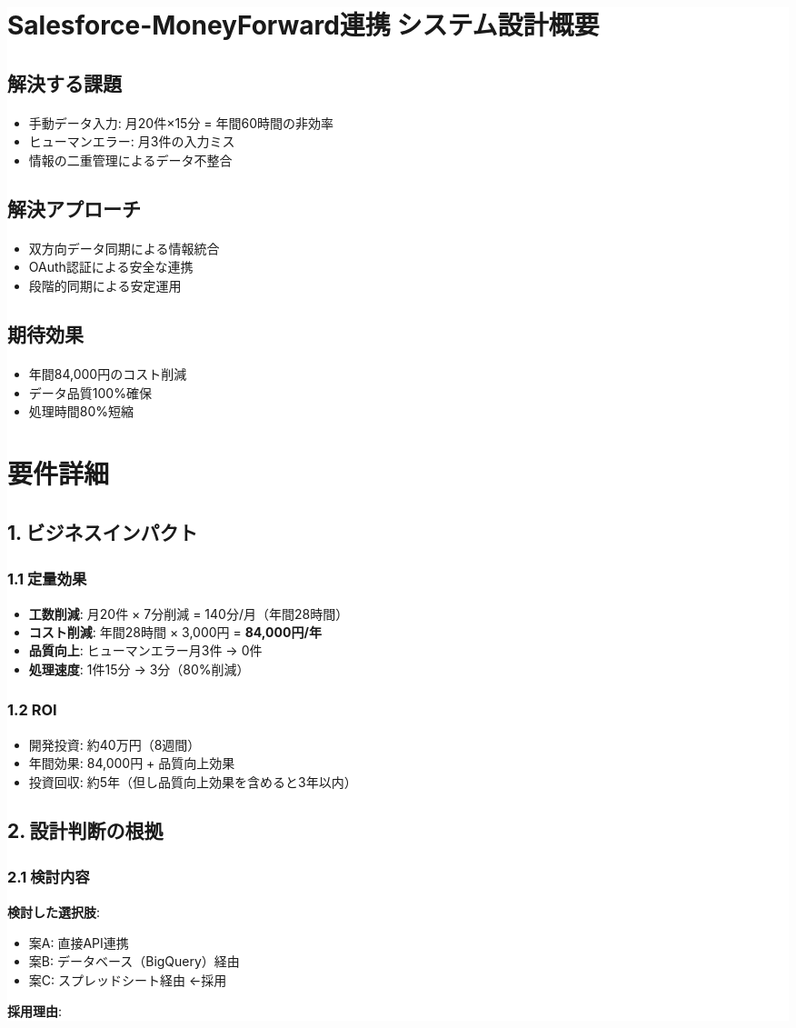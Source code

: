 # Salesforce-MoneyForward連携 システム設計概要

## 解決する課題

- 手動データ入力: 月20件×15分 = 年間60時間の非効率
- ヒューマンエラー: 月3件の入力ミス
- 情報の二重管理によるデータ不整合

## 解決アプローチ

- 双方向データ同期による情報統合
- OAuth認証による安全な連携
- 段階的同期による安定運用

## 期待効果

- 年間84,000円のコスト削減
- データ品質100%確保
- 処理時間80%短縮

# 要件詳細

## 1. ビジネスインパクト

### 1.1 定量効果

- **工数削減**: 月20件 × 7分削減 = 140分/月（年間28時間）
- **コスト削減**: 年間28時間 × 3,000円 = **84,000円/年**
- **品質向上**: ヒューマンエラー月3件 → 0件
- **処理速度**: 1件15分 → 3分（80%削減）

### 1.2 ROI

- 開発投資: 約40万円（8週間）
- 年間効果: 84,000円 + 品質向上効果
- 投資回収: 約5年（但し品質向上効果を含めると3年以内）

## 2. 設計判断の根拠

### 2.1 検討内容

**検討した選択肢**:

- 案A: 直接API連携
- 案B: データベース（BigQuery）経由
- 案C: スプレッドシート経由 ←採用

**採用理由**:
